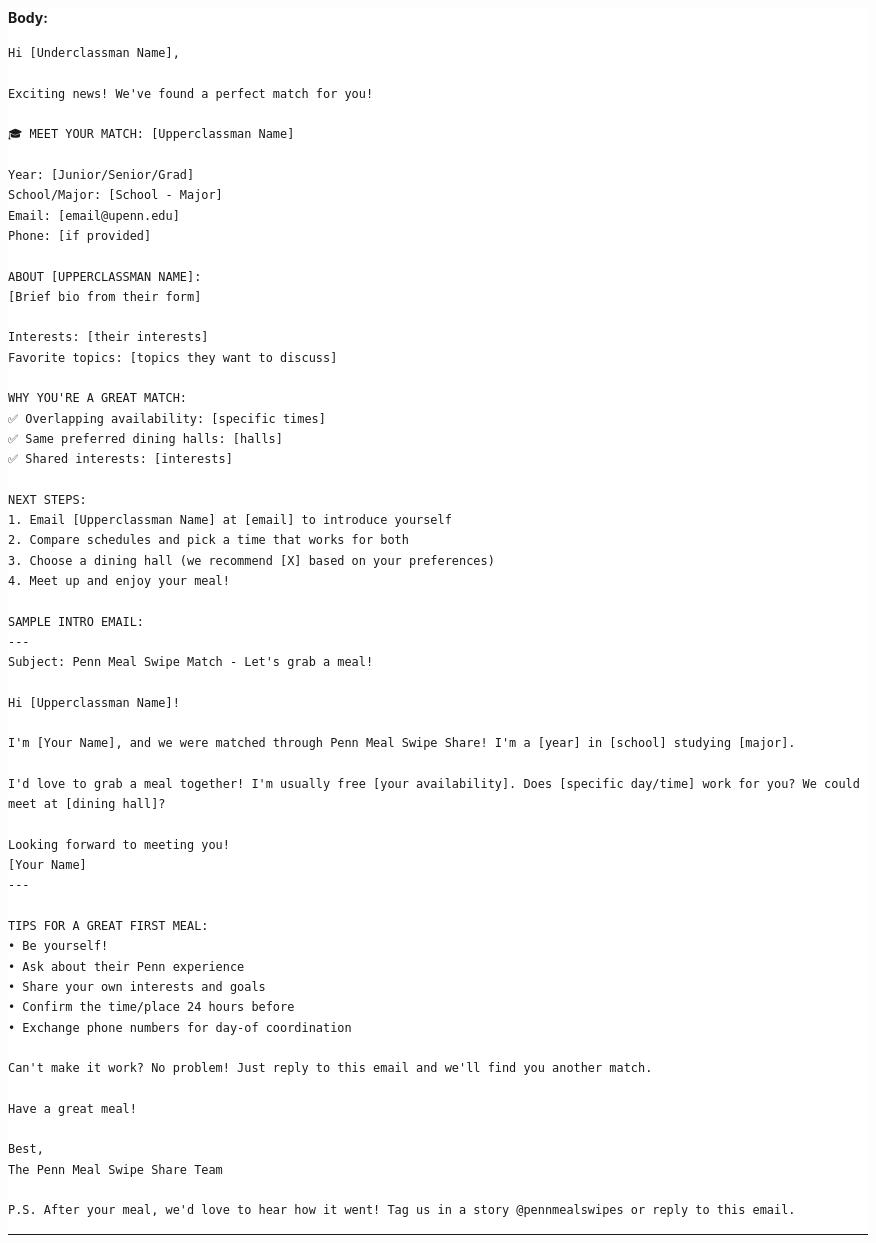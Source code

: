 **Body:**
```
Hi [Underclassman Name],

Exciting news! We've found a perfect match for you!

🎓 MEET YOUR MATCH: [Upperclassman Name]

Year: [Junior/Senior/Grad]
School/Major: [School - Major]
Email: [email@upenn.edu]
Phone: [if provided]

ABOUT [UPPERCLASSMAN NAME]:
[Brief bio from their form]

Interests: [their interests]
Favorite topics: [topics they want to discuss]

WHY YOU'RE A GREAT MATCH:
✅ Overlapping availability: [specific times]
✅ Same preferred dining halls: [halls]
✅ Shared interests: [interests]

NEXT STEPS:
1. Email [Upperclassman Name] at [email] to introduce yourself
2. Compare schedules and pick a time that works for both
3. Choose a dining hall (we recommend [X] based on your preferences)
4. Meet up and enjoy your meal!

SAMPLE INTRO EMAIL:
---
Subject: Penn Meal Swipe Match - Let's grab a meal!

Hi [Upperclassman Name]!

I'm [Your Name], and we were matched through Penn Meal Swipe Share! I'm a [year] in [school] studying [major].

I'd love to grab a meal together! I'm usually free [your availability]. Does [specific day/time] work for you? We could meet at [dining hall]?

Looking forward to meeting you!
[Your Name]
---

TIPS FOR A GREAT FIRST MEAL:
• Be yourself!
• Ask about their Penn experience
• Share your own interests and goals
• Confirm the time/place 24 hours before
• Exchange phone numbers for day-of coordination

Can't make it work? No problem! Just reply to this email and we'll find you another match.

Have a great meal!

Best,
The Penn Meal Swipe Share Team

P.S. After your meal, we'd love to hear how it went! Tag us in a story @pennmealswipes or reply to this email.
```

---